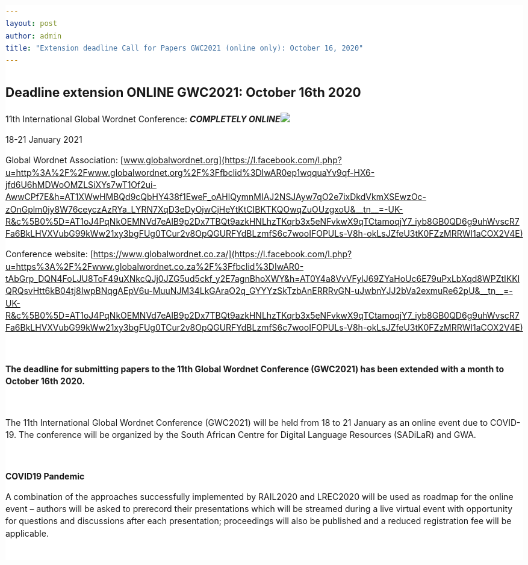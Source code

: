 ```yaml
---
layout: post
author: admin
title: "Extension deadline Call for Papers GWC2021 (online only): October 16, 2020"
---
```


## Deadline extension ONLINE GWC2021: October 16th 2020

11th International Global Wordnet Conference: ***COMPLETELY
ONLINE*[![](http://globalwordnet.org/wp-content/uploads/2020/10/GWC2021-1024x390.png)](http://globalwordnet.org/wp-content/uploads/2020/10/GWC2021.png)**

18-21 January 2021

Global Wordnet Association:
[www.globalwordnet.org](https://l.facebook.com/l.php?u=http%3A%2F%2Fwww.globalwordnet.org%2F%3Ffbclid%3DIwAR0ep1wqquaYv9qf-HX6-jfd6U6hMDWoOMZLSiXYs7wT1Of2ui-AwwCPf7E&h=AT1XWwHMBQd9cQbHY438f1EweF_oAHlQymnMIAJ2NSJAyw7qO2e7ixDkdVkmXSEwzOc-zOnGplm0jy8W76ceyczAzRYa_LYRN7XqD3eDyOjwCjHeYtKtCIBKTKQOwqZuOUzgxoU&__tn__=-UK-R&c%5B0%5D=AT1oJ4PqNkOEMNVd7eAlB9p2Dx7TBQt9azkHNLhzTKqrb3x5eNFvkwX9qTCtamoqjY7_iyb8GB0QD6g9uhWvscR7Fa6BkLHVXVubG99kWw21xy3bgFUg0TCur2v8OpQGURFYdBLzmfS6c7wooIFOPULs-V8h-okLsJZfeU3tK0FZzMRRWl1aCOX2V4E)

Conference website:
[https://www.globalwordnet.co.za/](https://l.facebook.com/l.php?u=https%3A%2F%2Fwww.globalwordnet.co.za%2F%3Ffbclid%3DIwAR0-tAbGrp_DQN4FoLJU8ToF49uXNkcQJj0JZG5ud5ckf_y2E7agnBhoXWY&h=AT0Y4a8VvVFylJ69ZYaHoUc6E79uPxLbXqd8WPZtIKKlQRQsvHtt6kB04tj8IwpBNqgAEpV6u-MuuNJM34LkGAraO2q_GYYYzSkTzbAnERRRvGN-uJwbnYJJ2bVa2exmuRe62pU&__tn__=-UK-R&c%5B0%5D=AT1oJ4PqNkOEMNVd7eAlB9p2Dx7TBQt9azkHNLhzTKqrb3x5eNFvkwX9qTCtamoqjY7_iyb8GB0QD6g9uhWvscR7Fa6BkLHVXVubG99kWw21xy3bgFUg0TCur2v8OpQGURFYdBLzmfS6c7wooIFOPULs-V8h-okLsJZfeU3tK0FZzMRRWl1aCOX2V4E)

 

**The deadline for submitting papers to the 11th Global Wordnet
Conference (GWC2021) has been extended with a month to October 16th
2020.**

 

The 11th International Global Wordnet Conference (GWC2021) will be held
from 18 to 21 January as an online event due to COVID-19. The conference
will be organized by the South African Centre for Digital Language
Resources (SADiLaR) and GWA.

 

**COVID19 Pandemic**

A combination of the approaches successfully implemented by RAIL2020 and
LREC2020 will be used as roadmap for the online event – authors will be
asked to prerecord their presentations which will be streamed during a
live virtual event with opportunity for questions and discussions after
each presentation; proceedings will also be published and a reduced
registration fee will be applicable.

 